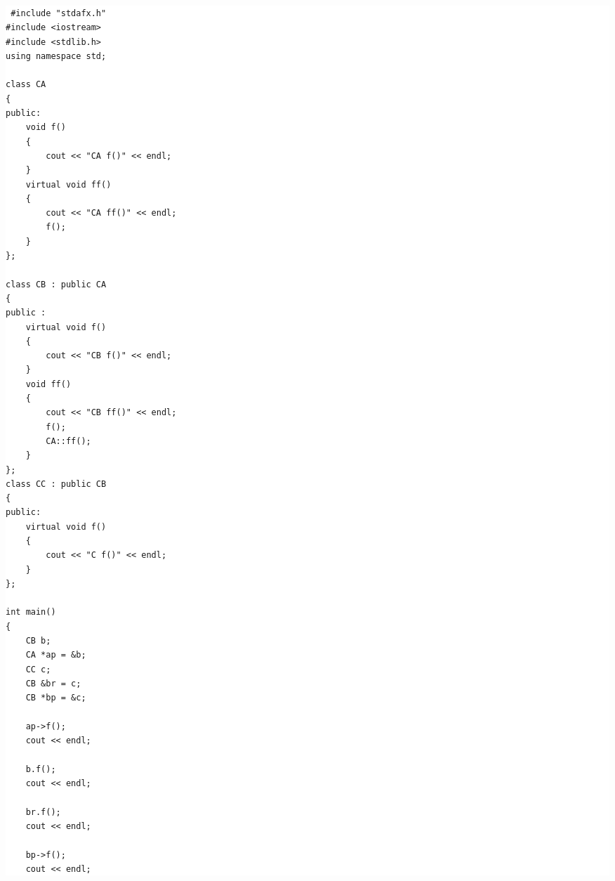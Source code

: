  
```
 #include "stdafx.h"
#include <iostream> 
#include <stdlib.h>
using namespace std; 

class CA 
{ 
public: 
    void f() 
    { 
        cout << "CA f()" << endl; 
    } 
    virtual void ff() 
    { 
        cout << "CA ff()" << endl; 
        f(); 
    } 
}; 

class CB : public CA 
{ 
public : 
    virtual void f() 
    { 
        cout << "CB f()" << endl; 
    } 
    void ff() 
    { 
        cout << "CB ff()" << endl; 
        f(); 
        CA::ff(); 
    } 
}; 
class CC : public CB 
{ 
public: 
    virtual void f() 
    { 
        cout << "C f()" << endl; 
    } 
}; 

int main() 
{ 
    CB b; 
    CA *ap = &b; 
    CC c; 
    CB &br = c; 
    CB *bp = &c; 

    ap->f(); 
    cout << endl;

    b.f(); 
    cout << endl;

    br.f(); 
    cout << endl;

    bp->f(); 
    cout << endl;

```